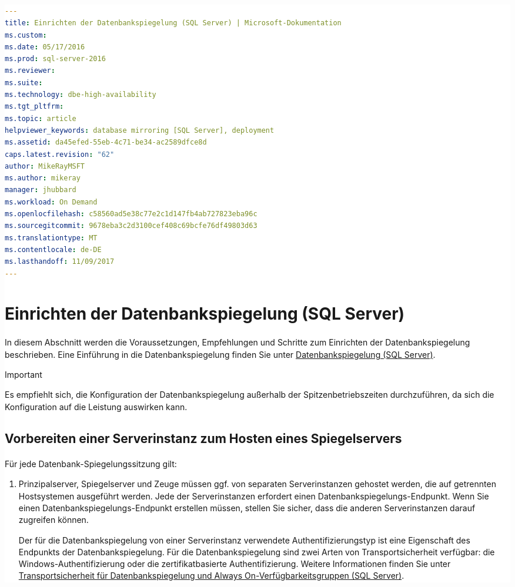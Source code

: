```yaml
---
title: Einrichten der Datenbankspiegelung (SQL Server) | Microsoft-Dokumentation
ms.custom: 
ms.date: 05/17/2016
ms.prod: sql-server-2016
ms.reviewer: 
ms.suite: 
ms.technology: dbe-high-availability
ms.tgt_pltfrm: 
ms.topic: article
helpviewer_keywords: database mirroring [SQL Server], deployment
ms.assetid: da45efed-55eb-4c71-be34-ac2589dfce8d
caps.latest.revision: "62"
author: MikeRayMSFT
ms.author: mikeray
manager: jhubbard
ms.workload: On Demand
ms.openlocfilehash: c58560ad5e38c77e2c1d147fb4ab727823eba96c
ms.sourcegitcommit: 9678eba3c2d3100cef408c69bcfe76df49803d63
ms.translationtype: MT
ms.contentlocale: de-DE
ms.lasthandoff: 11/09/2017
---
```

# <a name="setting-up-database-mirroring-sql-server"></a>Einrichten der Datenbankspiegelung (SQL Server)
  In diesem Abschnitt werden die Voraussetzungen, Empfehlungen und Schritte zum Einrichten der Datenbankspiegelung beschrieben. Eine Einführung in die Datenbankspiegelung finden Sie unter [Datenbankspiegelung &#40;SQL Server&#41;](../../database-engine/database-mirroring/database-mirroring-sql-server.md).  
  
> [!IMPORTANT]  
>  Es empfiehlt sich, die Konfiguration der Datenbankspiegelung außerhalb der Spitzenbetriebszeiten durchzuführen, da sich die Konfiguration auf die Leistung auswirken kann.  
  
  
##  <a name="PrepareInstances"></a> Vorbereiten einer Serverinstanz zum Hosten eines Spiegelservers  
 Für jede Datenbank-Spiegelungssitzung gilt:  
  
1.  Prinzipalserver, Spiegelserver und Zeuge müssen ggf. von separaten Serverinstanzen gehostet werden, die auf getrennten Hostsystemen ausgeführt werden. Jede der Serverinstanzen erfordert einen Datenbankspiegelungs-Endpunkt. Wenn Sie einen Datenbankspiegelungs-Endpunkt erstellen müssen, stellen Sie sicher, dass die anderen Serverinstanzen darauf zugreifen können.  
  
     Der für die Datenbankspiegelung von einer Serverinstanz verwendete Authentifizierungstyp ist eine Eigenschaft des Endpunkts der Datenbankspiegelung. Für die Datenbankspiegelung sind zwei Arten von Transportsicherheit verfügbar: die Windows-Authentifizierung oder die zertifikatbasierte Authentifizierung. Weitere Informationen finden Sie unter [Transportsicherheit für Datenbankspiegelung und Always On-Verfügbarkeitsgruppen &#40;SQL Server&#41;](../../database-engine/database-mirroring/transport-security-database-mirroring-always-on-availability.md).  
  